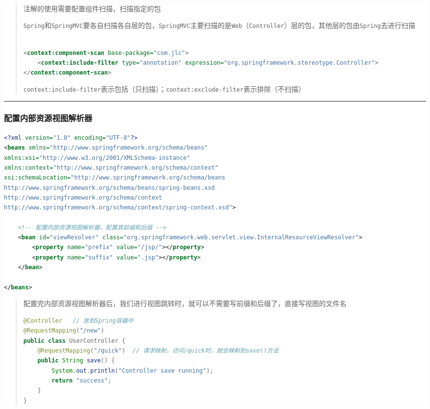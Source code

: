 > 注解的使用需要配置组件扫描，扫描指定的包
>
> `Spring`和`SpringMVC`要各自扫描各自层的包，`SpringMVC`主要扫描的是`Web`（`Controller`）层的包，其他层的包由`Spring`去进行扫描
>
> ```xml
>  
> <context:component-scan base-package="com.jlc">
>     <context:include-filter type="annotation" expression="org.springframework.stereotype.Controller">
> </context:component-scan>
> ```
>
> `context:include-filter`表示包括（只扫描）；`context:exclude-filter`表示排除（不扫描）

***

### 配置内部资源视图解析器

```xml
<?xml version="1.0" encoding="UTF-8"?>
<beans xmlns="http://www.springframework.org/schema/beans"
xmlns:xsi="http://www.w3.org/2001/XMLSchema-instance"
xmlns:context="http://www.springframework.org/schema/context"
xsi:schemaLocation="http://www.springframework.org/schema/beans
http://www.springframework.org/schema/beans/spring-beans.xsd
http://www.springframework.org/schema/context
http://www.springframework.org/schema/context/spring-context.xsd">
    
	<!-- 配置内部资源视图解析器，配置其前缀和后缀 -->
    <bean id="viewResolver" class="org.springframework.web.servlet.view.InternalResourceViewResolver">
        <property name="prefix" value="/jsp/"></property>
        <property name="suffix" value=".jsp"></property>
    </bean>
    
</beans>
```

> 配置完内部资源视图解析器后，我们进行视图跳转时，就可以不需要写前缀和后缀了，直接写视图的文件名
>
> ```java
> @Controller   // 放到Spring容器中
> @RequestMapping("/new")
> public class UserController {
>     @RequestMapping("/quick")  // 请求映射，访问/quick时，就会映射到save()方法
>     public String save() {
>         System.out.println("Controller save running");
>         return "success";
>     }
> }
> ```

